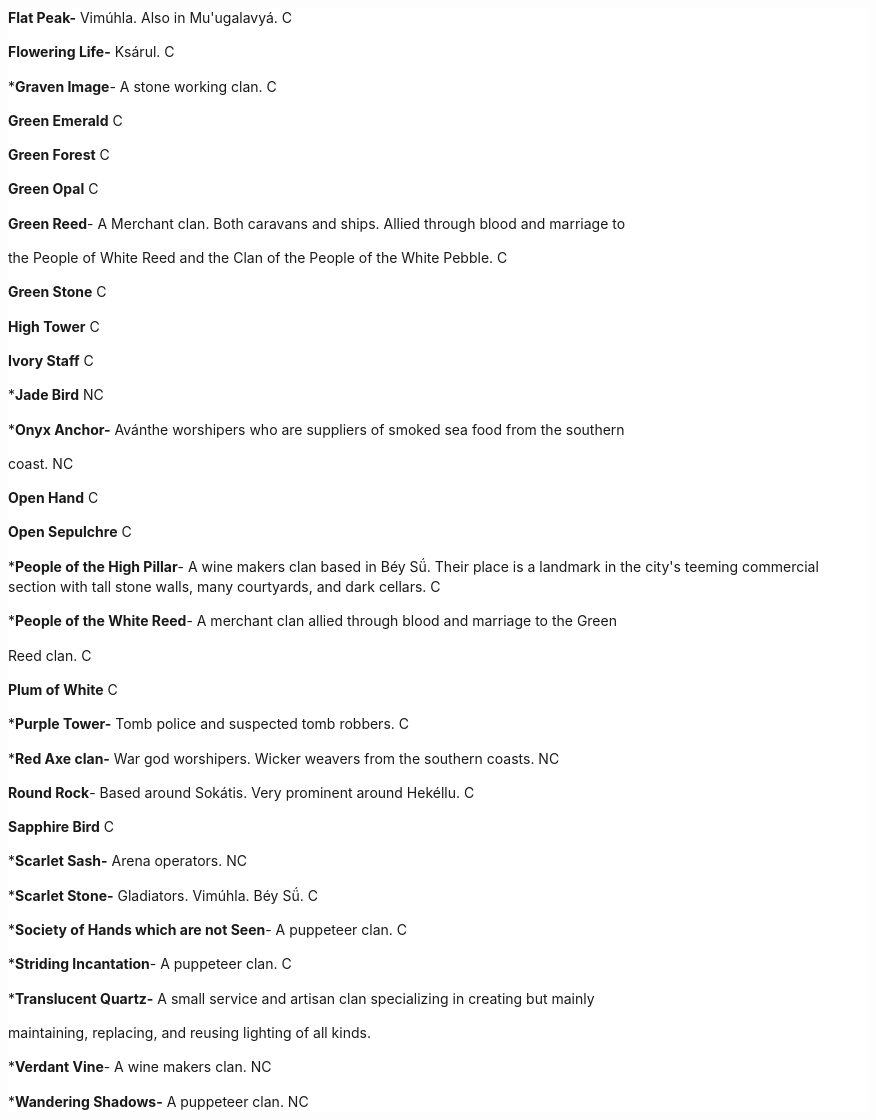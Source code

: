 **Flat Peak-** Vimúhla. Also in Mu'ugalavyá. C

**Flowering Life-** Ksárul. C

***Graven Image**- A stone working clan. C

**Green Emerald** C

**Green Forest** C

**Green Opal** C

**Green Reed**- A Merchant clan. Both caravans and ships. Allied through blood and marriage to

the People of White Reed and the Clan of the People of the White Pebble. C

**Green Stone** C

**High Tower** C

**Ivory Staff** C

***Jade Bird** NC

***Onyx Anchor-** Avánthe worshipers who are suppliers of smoked sea food from the southern

coast. NC

**Open Hand** C

**Open Sepulchre** C

***People of the High Pillar**- A wine makers clan based in Béy Sǘ. Their place is a landmark in the city's teeming commercial section with tall stone walls, many courtyards, and dark cellars. C

***People of the White Reed**- A merchant clan allied through blood and marriage to the Green

Reed clan. C

**Plum of White** C

***Purple Tower-** Tomb police and suspected tomb robbers. C

***Red Axe clan-** War god worshipers. Wicker weavers from the southern coasts. NC

**Round Rock**- Based around Sokátis. Very prominent around Hekéllu. C

**Sapphire Bird** C

***Scarlet Sash-** Arena operators. NC

***Scarlet Stone-** Gladiators. Vimúhla. Béy Sǘ. C

***Society of Hands which are not Seen**- A puppeteer clan. C

***Striding Incantation**- A puppeteer clan. C

***Translucent Quartz-** A small service and artisan clan specializing in creating but mainly

maintaining, replacing, and reusing lighting of all kinds.

***Verdant Vine**- A wine makers clan. NC

***Wandering Shadows-** A puppeteer clan. NC
